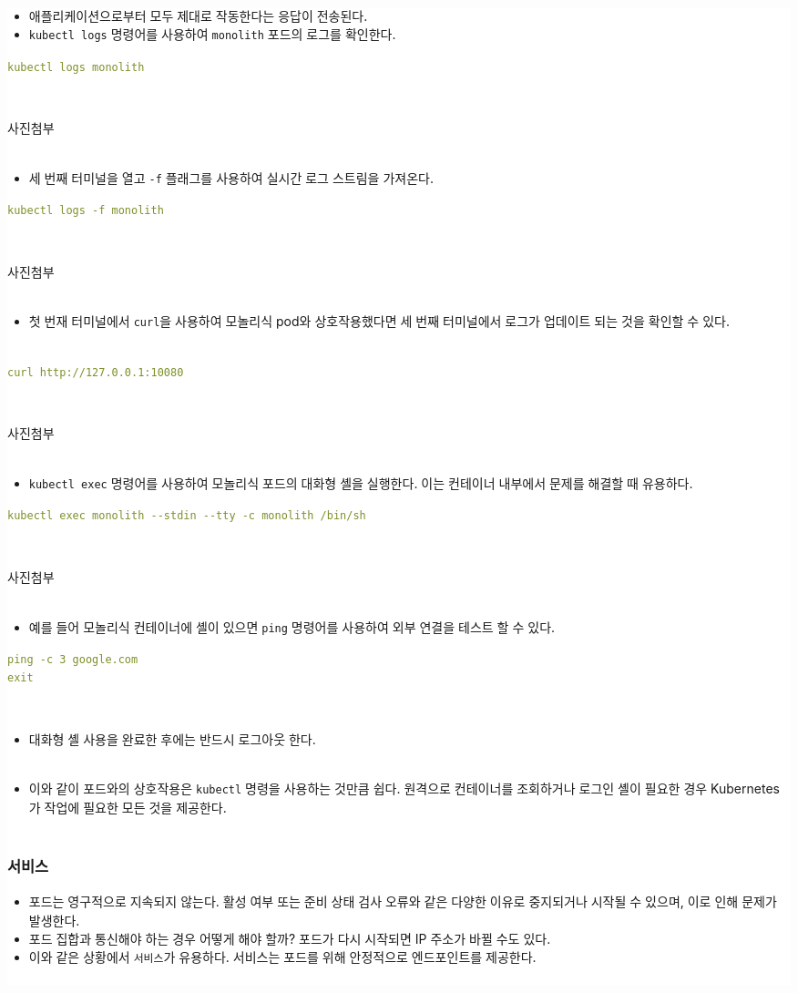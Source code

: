 - 애플리케이션으로부터 모두 제대로 작동한다는 응답이 전송된다.<br/>
- `kubectl logs` 명령어를 사용하여 `monolith` 포드의 로그를 확인한다.<br/>

```yaml
kubectl logs monolith
```

<br/>

사진첨부
<br/><br/>

- 세 번째 터미널을 열고 `-f` 플래그를 사용하여 실시간 로그 스트림을 가져온다.<br/>

```yaml
kubectl logs -f monolith
```

<br/>

사진첨부
<br/><br/>

- 첫 번재 터미널에서 `curl`을 사용하여 모놀리식 pod와 상호작용했다면 세 번째 터미널에서 로그가 업데이트 되는 것을 확인할 수 있다.<br/><br/>

```yaml
curl http://127.0.0.1:10080
```

<br/>

사진첨부
<br/><br/>

- `kubectl exec` 명령어를 사용하여 모놀리식 포드의 대화형 셸을 실행한다. 이는 컨테이너 내부에서 문제를 해결할 때 유용하다.<br/>

```yaml
kubectl exec monolith --stdin --tty -c monolith /bin/sh
```

<br/>

사진첨부
<br/><br/>

- 예를 들어 모놀리식 컨테이너에 셸이 있으면 `ping` 명령어를 사용하여 외부 연결을 테스트 할 수 있다.<br/>

```yaml
ping -c 3 google.com
exit
```

<br/>

- 대화형 셸 사용을 완료한 후에는 반드시 로그아웃 한다.<br/><br/>

- 이와 같이 포드와의 상호작용은 `kubectl` 명령을 사용하는 것만큼 쉽다. 원격으로 컨테이너를 조회하거나 로그인 셸이 필요한 경우 Kubernetes가 작업에 필요한 모든 것을 제공한다.<br/><br/>


### 서비스<br/>

- 포드는 영구적으로 지속되지 않는다. 활성 여부 또는 준비 상태 검사 오류와 같은 다양한 이유로 중지되거나 시작될 수 있으며, 이로 인해 문제가 발생한다.<br/>
- 포드 집합과 통신해야 하는 경우 어떻게 해야 할까? 포드가 다시 시작되면 IP 주소가 바뀔 수도 있다.<br/>
- 이와 같은 상황에서 `서비스`가 유용하다. 서비스는 포드를 위해 안정적으로 엔드포인트를 제공한다.<br/><br/>
